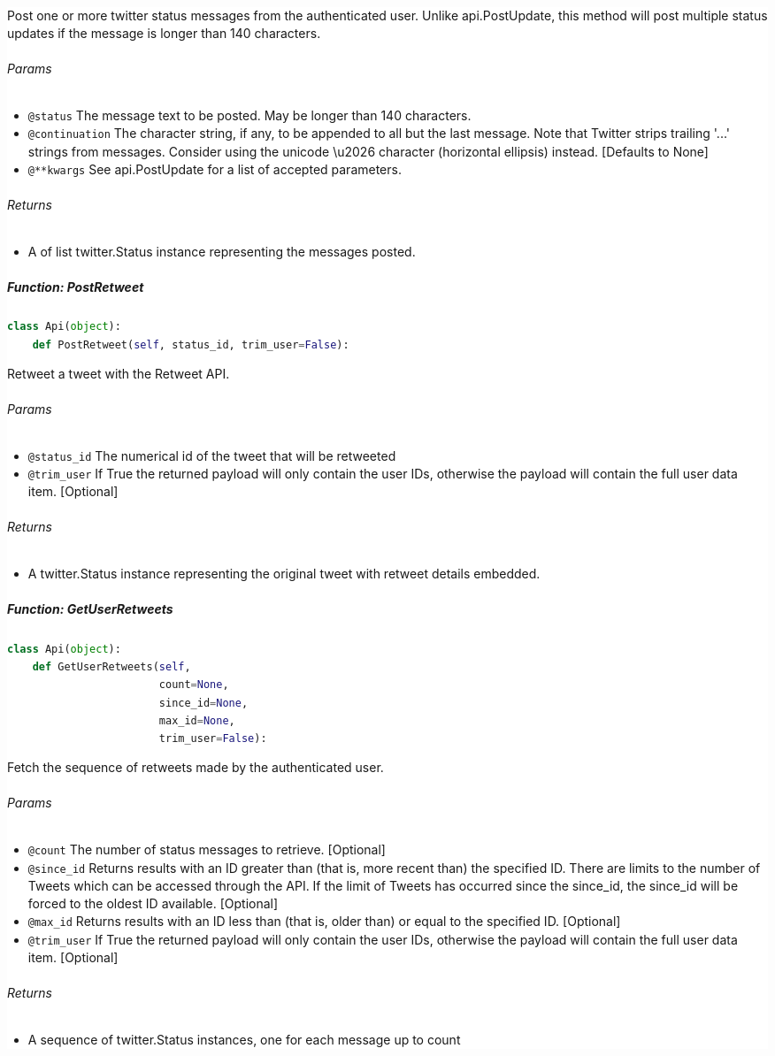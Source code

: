 Post one or more twitter status messages from the authenticated user.  Unlike api.PostUpdate, this method will post multiple status updates if the message is longer than 140 characters.

###### Params
- `@status` The message text to be posted. May be longer than 140 characters.
- `@continuation` The character string, if any, to be appended to all but the last message.  Note that Twitter strips trailing '...' strings from messages.  Consider using the unicode \u2026 character (horizontal ellipsis) instead. [Defaults to None]
- `@**kwargs` See api.PostUpdate for a list of accepted parameters.

###### Returns
- A of list twitter.Status instance representing the messages posted.

##### Function: PostRetweet

```python
class Api(object):
	def PostRetweet(self, status_id, trim_user=False):
```

Retweet a tweet with the Retweet API.

###### Params
- `@status_id` The numerical id of the tweet that will be retweeted
- `@trim_user` If True the returned payload will only contain the user IDs, otherwise the payload will contain the full user data item. [Optional]

###### Returns
- A twitter.Status instance representing the original tweet with retweet details embedded.

##### Function: GetUserRetweets

```python
class Api(object):
	def GetUserRetweets(self,
                        count=None,
                        since_id=None,
                        max_id=None,
                        trim_user=False):
```

Fetch the sequence of retweets made by the authenticated user.

###### Params
- `@count` The number of status messages to retrieve. [Optional]
- `@since_id` Returns results with an ID greater than (that is, more recent than) the specified ID. There are limits to the number of Tweets which can be accessed through the API. If the limit of Tweets has occurred since the since_id, the since_id will be forced to the oldest ID available. [Optional]
- `@max_id` Returns results with an ID less than (that is, older than) or equal to the specified ID. [Optional]
- `@trim_user` If True the returned payload will only contain the user IDs, otherwise the payload will contain the full user data item. [Optional]

###### Returns
- A sequence of twitter.Status instances, one for each message up to count
